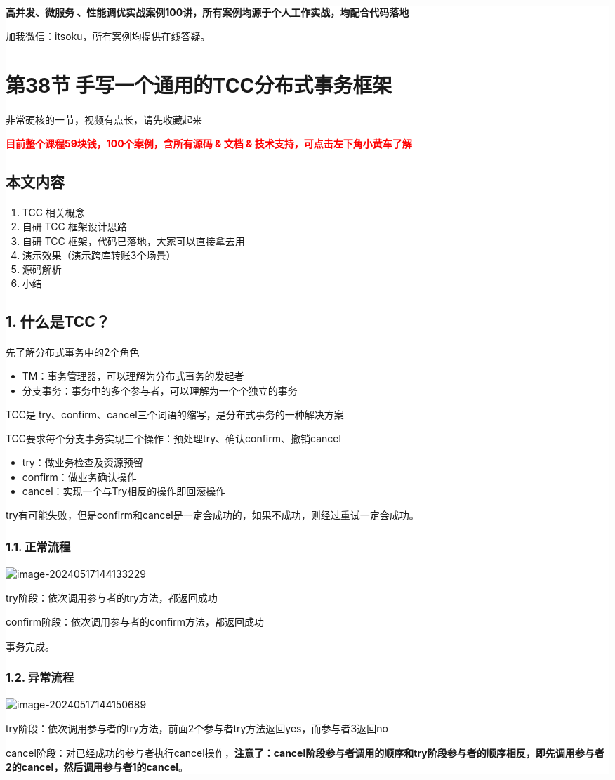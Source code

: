 **高并发、微服务 、性能调优实战案例100讲，所有案例均源于个人工作实战，均配合代码落地**

加我微信：itsoku，所有案例均提供在线答疑。



# 第38节 手写一个通用的TCC分布式事务框架

非常硬核的一节，视频有点长，请先收藏起来

<span style="font-weight:bold; color:red">目前整个课程59块钱，100个案例，含所有源码 & 文档 & 技术支持，可点击左下角小黄车了解</span>

## 本文内容

1. TCC 相关概念
2. 自研 TCC 框架设计思路
3. 自研 TCC 框架，代码已落地，大家可以直接拿去用
4. 演示效果（演示跨库转账3个场景）
5. 源码解析
6. 小结

## 1. 什么是TCC？

先了解分布式事务中的2个角色

- TM：事务管理器，可以理解为分布式事务的发起者
- 分支事务：事务中的多个参与者，可以理解为一个个独立的事务

TCC是 try、confirm、cancel三个词语的缩写，是分布式事务的一种解决方案

TCC要求每个分支事务实现三个操作：预处理try、确认confirm、撤销cancel

- try：做业务检查及资源预留
- confirm：做业务确认操作
- cancel：实现一个与Try相反的操作即回滚操作

try有可能失败，但是confirm和cancel是一定会成功的，如果不成功，则经过重试一定会成功。

### 1.1. 正常流程

![image-20240517144133229](https://learnone.oss-cn-beijing.aliyuncs.com/pic/202409201029715.png)

try阶段：依次调用参与者的try方法，都返回成功

confirm阶段：依次调用参与者的confirm方法，都返回成功

事务完成。

### 1.2. 异常流程

![image-20240517144150689](https://learnone.oss-cn-beijing.aliyuncs.com/pic/202409201029533.png)

try阶段：依次调用参与者的try方法，前面2个参与者try方法返回yes，而参与者3返回no

cancel阶段：对已经成功的参与者执行cancel操作，**注意了：cancel阶段参与者调用的顺序和try阶段参与者的顺序相反，即先调用参与者2的cancel，然后调用参与者1的cancel**。
